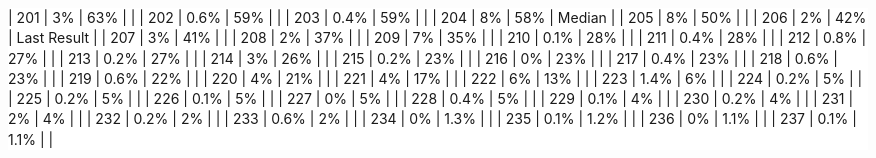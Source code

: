 | 201 | 3% | 63% |  |
| 202 | 0.6% | 59% |  |
| 203 | 0.4% | 59% |  |
| 204 | 8% | 58% | Median |
| 205 | 8% | 50% |  |
| 206 | 2% | 42% | Last Result |
| 207 | 3% | 41% |  |
| 208 | 2% | 37% |  |
| 209 | 7% | 35% |  |
| 210 | 0.1% | 28% |  |
| 211 | 0.4% | 28% |  |
| 212 | 0.8% | 27% |  |
| 213 | 0.2% | 27% |  |
| 214 | 3% | 26% |  |
| 215 | 0.2% | 23% |  |
| 216 | 0% | 23% |  |
| 217 | 0.4% | 23% |  |
| 218 | 0.6% | 23% |  |
| 219 | 0.6% | 22% |  |
| 220 | 4% | 21% |  |
| 221 | 4% | 17% |  |
| 222 | 6% | 13% |  |
| 223 | 1.4% | 6% |  |
| 224 | 0.2% | 5% |  |
| 225 | 0.2% | 5% |  |
| 226 | 0.1% | 5% |  |
| 227 | 0% | 5% |  |
| 228 | 0.4% | 5% |  |
| 229 | 0.1% | 4% |  |
| 230 | 0.2% | 4% |  |
| 231 | 2% | 4% |  |
| 232 | 0.2% | 2% |  |
| 233 | 0.6% | 2% |  |
| 234 | 0% | 1.3% |  |
| 235 | 0.1% | 1.2% |  |
| 236 | 0% | 1.1% |  |
| 237 | 0.1% | 1.1% |  |